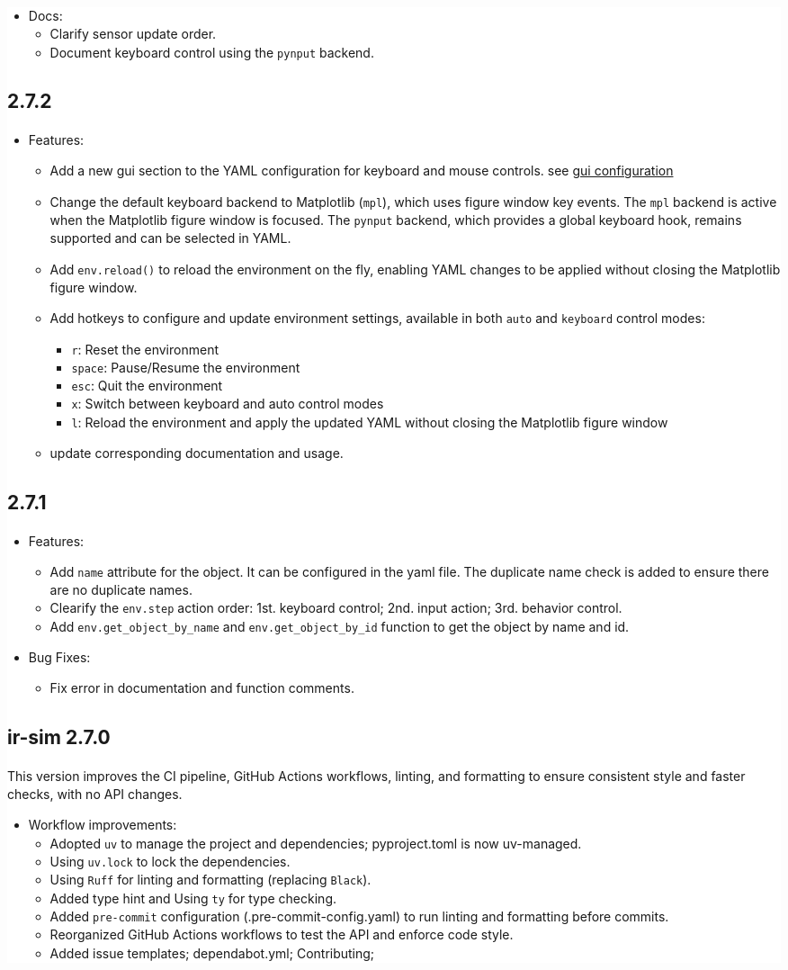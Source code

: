- Docs:
  - Clarify sensor update order.
  - Document keyboard control using the `pynput` backend.

## 2.7.2

- Features:
  - Add a new gui section to the YAML configuration for keyboard and mouse controls. see [gui configuration](https://ir-sim.readthedocs.io/en/latest/yaml_config/configuration.html#gui-configuration) 
  
  - Change the default keyboard backend to Matplotlib (`mpl`), which uses figure window key events. The `mpl` backend is active when the Matplotlib figure window is focused. The `pynput` backend, which provides a global keyboard hook, remains supported and can be selected in YAML.
  
  - Add `env.reload()` to reload the environment on the fly, enabling YAML changes to be applied without closing the Matplotlib figure window.
  
  - Add hotkeys to configure and update environment settings, available in both `auto` and `keyboard` control modes:
    - `r`: Reset the environment
    - `space`: Pause/Resume the environment
    - `esc`: Quit the environment
    - `x`: Switch between keyboard and auto control modes
    - `l`: Reload the environment and apply the updated YAML without closing the Matplotlib figure window
  
  - update corresponding documentation and usage.

## 2.7.1

- Features:
  - Add `name` attribute for the object. It can be configured in the yaml file. The duplicate name check is added to ensure there are no duplicate names.
  - Clearify the `env.step` action order: 1st. keyboard control; 2nd. input action; 3rd. behavior control.
  - Add `env.get_object_by_name` and `env.get_object_by_id` function to get the object by name and id.

- Bug Fixes:
  - Fix error in documentation and function comments.

## ir-sim 2.7.0

This version improves the CI pipeline, GitHub Actions workflows, linting, and formatting to ensure consistent style and faster checks, with no API changes.

- Workflow improvements:
  - Adopted `uv` to manage the project and dependencies; pyproject.toml is now uv-managed.
  - Using `uv.lock` to lock the dependencies.
  - Using `Ruff` for linting and formatting (replacing `Black`).
  - Added type hint and Using `ty` for type checking.
  - Added `pre-commit` configuration (.pre-commit-config.yaml) to run linting and formatting before commits.
  - Reorganized GitHub Actions workflows to test the API and enforce code style.
  - Added issue templates; dependabot.yml; Contributing;
